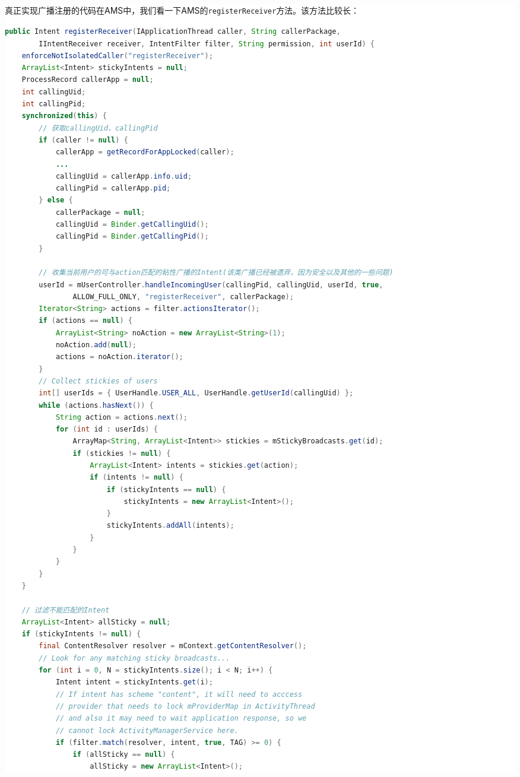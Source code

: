 真正实现广播注册的代码在AMS中，我们看一下AMS的`registerReceiver`方法。该方法比较长：
```java
public Intent registerReceiver(IApplicationThread caller, String callerPackage,
        IIntentReceiver receiver, IntentFilter filter, String permission, int userId) {
    enforceNotIsolatedCaller("registerReceiver");
    ArrayList<Intent> stickyIntents = null;
    ProcessRecord callerApp = null;
    int callingUid;
    int callingPid;
    synchronized(this) {
        // 获取callingUid、callingPid
        if (caller != null) {
            callerApp = getRecordForAppLocked(caller);
            ...
            callingUid = callerApp.info.uid;
            callingPid = callerApp.pid;
        } else {
            callerPackage = null;
            callingUid = Binder.getCallingUid();
            callingPid = Binder.getCallingPid();
        }

        // 收集当前用户的可与action匹配的粘性广播的Intent(该类广播已经被遗弃，因为安全以及其他的一些问题)
        userId = mUserController.handleIncomingUser(callingPid, callingUid, userId, true,
                ALLOW_FULL_ONLY, "registerReceiver", callerPackage);
        Iterator<String> actions = filter.actionsIterator();
        if (actions == null) {
            ArrayList<String> noAction = new ArrayList<String>(1);
            noAction.add(null);
            actions = noAction.iterator();
        }
        // Collect stickies of users
        int[] userIds = { UserHandle.USER_ALL, UserHandle.getUserId(callingUid) };
        while (actions.hasNext()) {
            String action = actions.next();
            for (int id : userIds) {
                ArrayMap<String, ArrayList<Intent>> stickies = mStickyBroadcasts.get(id);
                if (stickies != null) {
                    ArrayList<Intent> intents = stickies.get(action);
                    if (intents != null) {
                        if (stickyIntents == null) {
                            stickyIntents = new ArrayList<Intent>();
                        }
                        stickyIntents.addAll(intents);
                    }
                }
            }
        }
    }

    // 过滤不能匹配的Intent
    ArrayList<Intent> allSticky = null;
    if (stickyIntents != null) {
        final ContentResolver resolver = mContext.getContentResolver();
        // Look for any matching sticky broadcasts...
        for (int i = 0, N = stickyIntents.size(); i < N; i++) {
            Intent intent = stickyIntents.get(i);
            // If intent has scheme "content", it will need to acccess
            // provider that needs to lock mProviderMap in ActivityThread
            // and also it may need to wait application response, so we
            // cannot lock ActivityManagerService here.
            if (filter.match(resolver, intent, true, TAG) >= 0) {
                if (allSticky == null) {
                    allSticky = new ArrayList<Intent>();
```